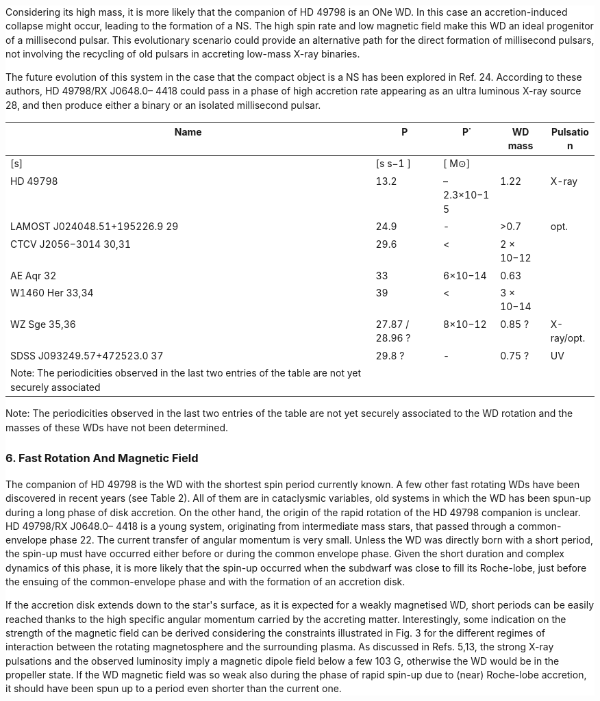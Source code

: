 Considering its high mass, it is more likely that the companion of HD 49798 is an ONe WD. In this case an accretion-induced collapse might occur, leading to the formation of a NS. The high spin rate and low magnetic field make this WD an ideal progenitor of a millisecond pulsar. This evolutionary scenario could provide an alternative path for the direct formation of millisecond pulsars, not involving the recycling of old pulsars in accreting low-mass X-ray binaries.

The future evolution of this system in the case that the compact object is a NS
has been explored in Ref. 24. According to these authors, HD 49798/RX J0648.0– 4418 could pass in a phase of high accretion rate appearing as an ultra luminous X-ray source 28, and then produce either a binary or an isolated millisecond pulsar.

| Name                                                                                                  | P               | P˙            | WD mass   | Pulsation   |
|-------------------------------------------------------------------------------------------------------|-----------------|---------------|-----------|-------------|
| [s]                                                                                                   | [s s−1 ]        | [ M⊙]         |           |             |
| HD 49798                                                                                              | 13.2            | –2.3×10−15    | 1.22      | X-ray       |
| LAMOST J024048.51+195226.9 29                                                                         | 24.9            | -             | >0.7      | opt.        |
| CTCV J2056−3014 30,31                                                                                 | 29.6            | < |2 × 10−12| | 0.7–1     | X-ray/opt.  |
| AE Aqr 32                                                                                             | 33              | 6×10−14       | 0.63      |             |
| W1460 Her 33,34                                                                                       | 39              | < |3 × 10−14| | 0.87      | UV/opt.     |
| WZ Sge 35,36                                                                                          | 27.87 / 28.96 ? | 8×10−12       | 0.85 ?    | X-ray/opt.  |
| SDSS J093249.57+472523.0 37                                                                           | 29.8 ?          | -             | 0.75 ?    | UV          |
| Note: The periodicities observed in the last two entries of the table are not yet securely associated |                 |               |           |             |

Note: The periodicities observed in the last two entries of the table are not yet securely associated to the WD rotation and the masses of these WDs have not been determined.

### 6. Fast Rotation And Magnetic Field

The companion of HD 49798 is the WD with the shortest spin period currently known. A few other fast rotating WDs have been discovered in recent years (see Table 2). All of them are in cataclysmic variables, old systems in which the WD has been spun-up during a long phase of disk accretion. On the other hand, the origin of the rapid rotation of the HD 49798 companion is unclear. HD 49798/RX J0648.0– 4418 is a young system, originating from intermediate mass stars, that passed through a common-envelope phase 22. The current transfer of angular momentum is very small. Unless the WD was directly born with a short period, the spin-up must have occurred either before or during the common envelope phase. Given the short duration and complex dynamics of this phase, it is more likely that the spin-up occurred when the subdwarf was close to fill its Roche-lobe, just before the ensuing of the common-envelope phase and with the formation of an accretion disk.

If the accretion disk extends down to the star's surface, as it is expected for a weakly magnetised WD, short periods can be easily reached thanks to the high specific angular momentum carried by the accreting matter. Interestingly, some indication on the strength of the magnetic field can be derived considering the constraints illustrated in Fig. 3 for the different regimes of interaction between the rotating magnetosphere and the surrounding plasma. As discussed in Refs. 5,13, the strong X-ray pulsations and the observed luminosity imply a magnetic dipole field below a few 103 G, otherwise the WD would be in the propeller state. If the WD magnetic field was so weak also during the phase of rapid spin-up due to (near)
Roche-lobe accretion, it should have been spun up to a period even shorter than the current one.
